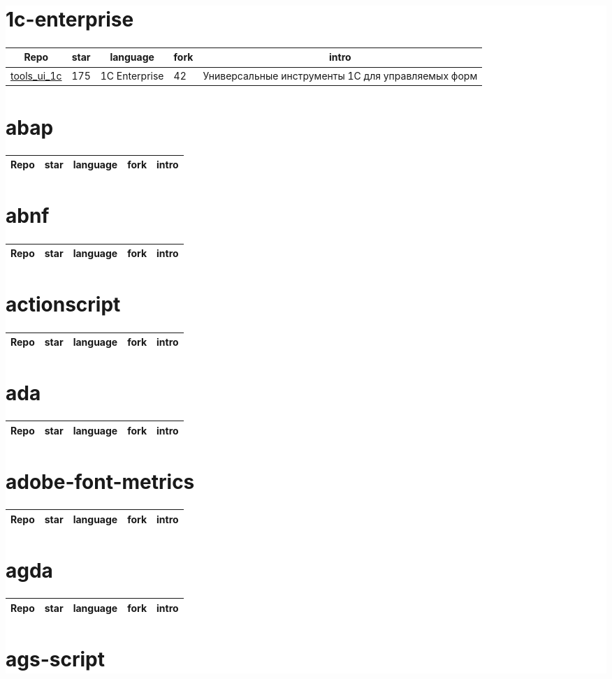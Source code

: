 
# 1c-enterprise

Repo|star|language|fork|intro
-|-|-|-|-
[tools_ui_1c](https://github.com/cpr1c/tools_ui_1c)|175|1C Enterprise|42|Универсальные инструменты 1С для управляемых форм


# abap

Repo|star|language|fork|intro
-|-|-|-|-



# abnf

Repo|star|language|fork|intro
-|-|-|-|-



# actionscript

Repo|star|language|fork|intro
-|-|-|-|-



# ada

Repo|star|language|fork|intro
-|-|-|-|-



# adobe-font-metrics

Repo|star|language|fork|intro
-|-|-|-|-



# agda

Repo|star|language|fork|intro
-|-|-|-|-



# ags-script
